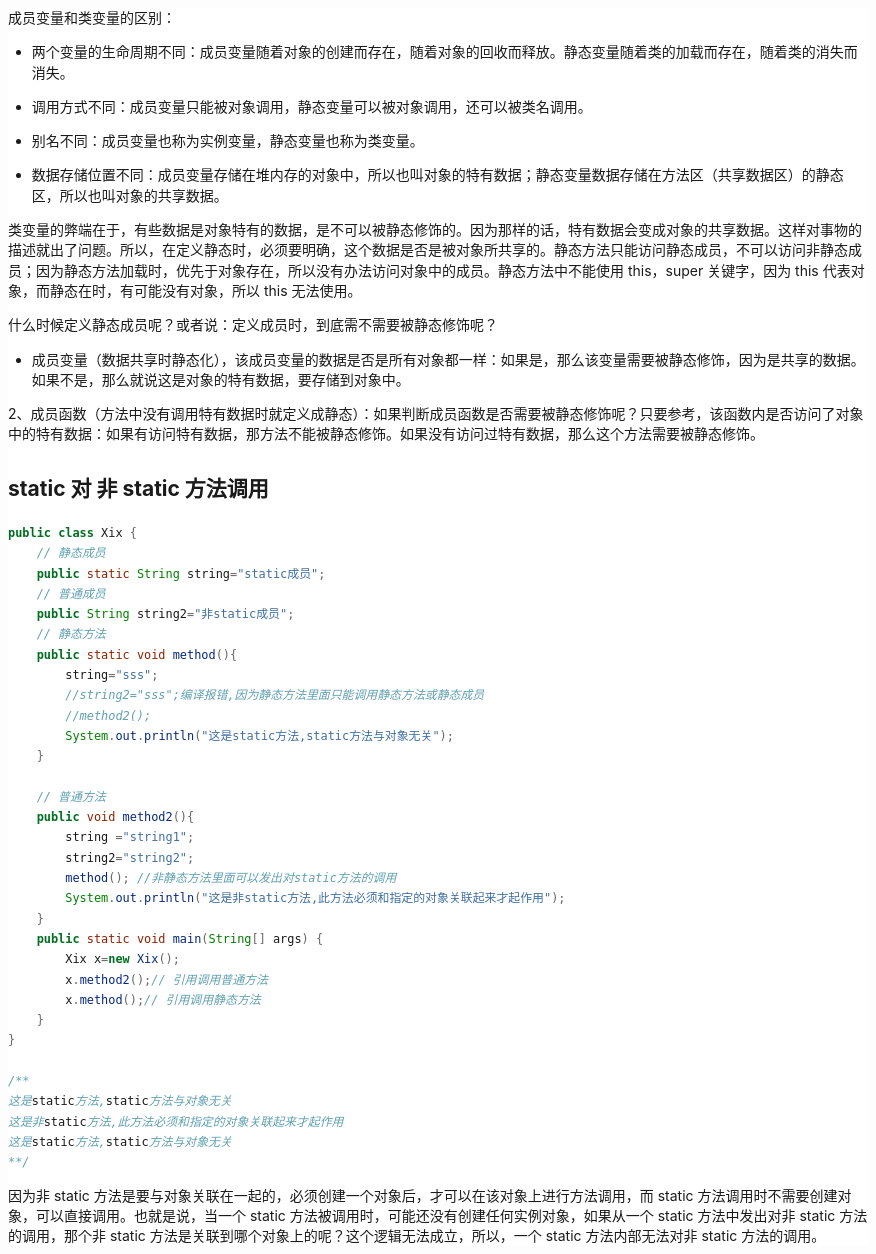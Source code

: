 成员变量和类变量的区别：

- 两个变量的生命周期不同：成员变量随着对象的创建而存在，随着对象的回收而释放。静态变量随着类的加载而存在，随着类的消失而消失。

- 调用方式不同：成员变量只能被对象调用，静态变量可以被对象调用，还可以被类名调用。

- 别名不同：成员变量也称为实例变量，静态变量也称为类变量。

- 数据存储位置不同：成员变量存储在堆内存的对象中，所以也叫对象的特有数据；静态变量数据存储在方法区（共享数据区）的静态区，所以也叫对象的共享数据。

类变量的弊端在于，有些数据是对象特有的数据，是不可以被静态修饰的。因为那样的话，特有数据会变成对象的共享数据。这样对事物的描述就出了问题。所以，在定义静态时，必须要明确，这个数据是否是被对象所共享的。静态方法只能访问静态成员，不可以访问非静态成员；因为静态方法加载时，优先于对象存在，所以没有办法访问对象中的成员。静态方法中不能使用 this，super 关键字，因为 this 代表对象，而静态在时，有可能没有对象，所以 this 无法使用。

什么时候定义静态成员呢？或者说：定义成员时，到底需不需要被静态修饰呢？

- 成员变量（数据共享时静态化），该成员变量的数据是否是所有对象都一样：如果是，那么该变量需要被静态修饰，因为是共享的数据。如果不是，那么就说这是对象的特有数据，要存储到对象中。

2、成员函数（方法中没有调用特有数据时就定义成静态）：如果判断成员函数是否需要被静态修饰呢？只要参考，该函数内是否访问了对象中的特有数据：如果有访问特有数据，那方法不能被静态修饰。如果没有访问过特有数据，那么这个方法需要被静态修饰。

## static 对 非 static 方法调用

```java
public class Xix {
    // 静态成员
    public static String string="static成员";
    // 普通成员
    public String string2="非static成员";
    // 静态方法
    public static void method(){
        string="sss";
        //string2="sss";编译报错,因为静态方法里面只能调用静态方法或静态成员
        //method2();
        System.out.println("这是static方法,static方法与对象无关");
    }

    // 普通方法
    public void method2(){
        string ="string1";
        string2="string2";
        method(); //非静态方法里面可以发出对static方法的调用
        System.out.println("这是非static方法,此方法必须和指定的对象关联起来才起作用");
    }
    public static void main(String[] args) {
        Xix x=new Xix();
        x.method2();// 引用调用普通方法
        x.method();// 引用调用静态方法
    }
}

/**
这是static方法,static方法与对象无关
这是非static方法,此方法必须和指定的对象关联起来才起作用
这是static方法,static方法与对象无关
**/
```

因为非 static 方法是要与对象关联在一起的，必须创建一个对象后，才可以在该对象上进行方法调用，而 static 方法调用时不需要创建对象，可以直接调用。也就是说，当一个 static 方法被调用时，可能还没有创建任何实例对象，如果从一个 static 方法中发出对非 static 方法的调用，那个非 static 方法是关联到哪个对象上的呢？这个逻辑无法成立，所以，一个 static 方法内部无法对非 static 方法的调用。

    